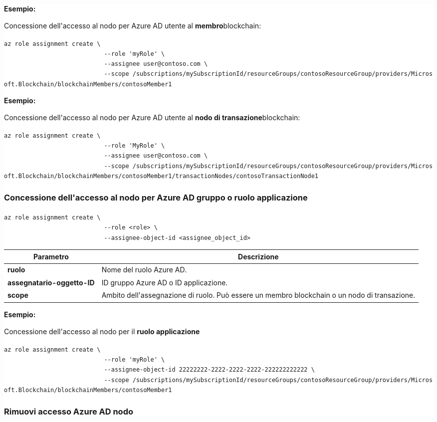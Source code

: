**Esempio:**

Concessione dell'accesso al nodo per Azure AD utente al **membro**blockchain:

```azurecli
az role assignment create \
                            --role 'myRole' \
                            --assignee user@contoso.com \
                            --scope /subscriptions/mySubscriptionId/resourceGroups/contosoResourceGroup/providers/Microsoft.Blockchain/blockchainMembers/contosoMember1
```

**Esempio:**

Concessione dell'accesso al nodo per Azure AD utente al **nodo di transazione**blockchain:

```azurecli
az role assignment create \
                            --role 'MyRole' \
                            --assignee user@contoso.com \
                            --scope /subscriptions/mySubscriptionId/resourceGroups/contosoResourceGroup/providers/Microsoft.Blockchain/blockchainMembers/contosoMember1/transactionNodes/contosoTransactionNode1
```

### <a name="grant-node-access-for-azure-ad-group-or-application-role"></a>Concessione dell'accesso al nodo per Azure AD gruppo o ruolo applicazione

```azurecli
az role assignment create \
                            --role <role> \
                            --assignee-object-id <assignee_object_id>
```

| Parametro | Descrizione |
|---------|-------------|
| **ruolo** | Nome del ruolo Azure AD. |
| **assegnatario-oggetto-ID** | ID gruppo Azure AD o ID applicazione. |
| **scope** | Ambito dell'assegnazione di ruolo. Può essere un membro blockchain o un nodo di transazione. |

**Esempio:**

Concessione dell'accesso al nodo per il **ruolo applicazione**

```azurecli
az role assignment create \
                            --role 'myRole' \
                            --assignee-object-id 22222222-2222-2222-2222-222222222222 \
                            --scope /subscriptions/mySubscriptionId/resourceGroups/contosoResourceGroup/providers/Microsoft.Blockchain/blockchainMembers/contosoMember1
```

### <a name="remove-azure-ad-node-access"></a>Rimuovi accesso Azure AD nodo
